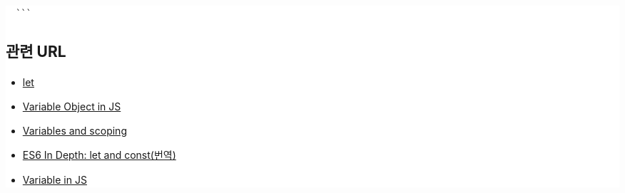       ```
      
## 관련 URL

- [let](https://developer.mozilla.org/ko/docs/Web/JavaScript/Reference/Statements/let)<p>

- [Variable Object in JS](http://mohwa.github.io/blog/javascript/2015/10/14/vo-inJS/)<p>

- [Variables and scoping](http://exploringjs.com/es6/ch_variables.html#leanpub-auto-the-temporal-dead-zone)<p>

- [ES6 In Depth: let and const(번역)](https://medium.com/@dduskim/es6-in-depth-let-and-const-%EB%B2%88%EC%97%AD-31028c086e72#.c48zfoehd)<p>

- [Variable in JS](http://mohwa.github.io/blog/javascript/2015/10/14/variable-inJS/)
